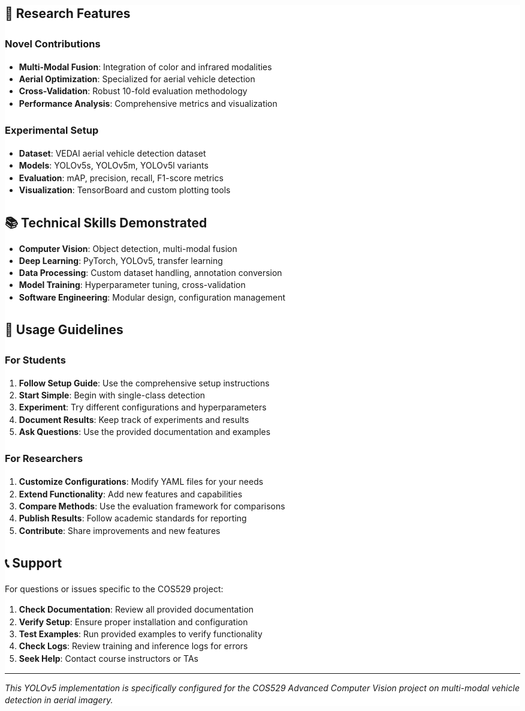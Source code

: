 ## 🔬 Research Features

### Novel Contributions
- **Multi-Modal Fusion**: Integration of color and infrared modalities
- **Aerial Optimization**: Specialized for aerial vehicle detection
- **Cross-Validation**: Robust 10-fold evaluation methodology
- **Performance Analysis**: Comprehensive metrics and visualization

### Experimental Setup
- **Dataset**: VEDAI aerial vehicle detection dataset
- **Models**: YOLOv5s, YOLOv5m, YOLOv5l variants
- **Evaluation**: mAP, precision, recall, F1-score metrics
- **Visualization**: TensorBoard and custom plotting tools

## 📚 Technical Skills Demonstrated

- **Computer Vision**: Object detection, multi-modal fusion
- **Deep Learning**: PyTorch, YOLOv5, transfer learning
- **Data Processing**: Custom dataset handling, annotation conversion
- **Model Training**: Hyperparameter tuning, cross-validation
- **Software Engineering**: Modular design, configuration management

## 🤝 Usage Guidelines

### For Students
1. **Follow Setup Guide**: Use the comprehensive setup instructions
2. **Start Simple**: Begin with single-class detection
3. **Experiment**: Try different configurations and hyperparameters
4. **Document Results**: Keep track of experiments and results
5. **Ask Questions**: Use the provided documentation and examples

### For Researchers
1. **Customize Configurations**: Modify YAML files for your needs
2. **Extend Functionality**: Add new features and capabilities
3. **Compare Methods**: Use the evaluation framework for comparisons
4. **Publish Results**: Follow academic standards for reporting
5. **Contribute**: Share improvements and new features

## 📞 Support

For questions or issues specific to the COS529 project:

1. **Check Documentation**: Review all provided documentation
2. **Verify Setup**: Ensure proper installation and configuration
3. **Test Examples**: Run provided examples to verify functionality
4. **Check Logs**: Review training and inference logs for errors
5. **Seek Help**: Contact course instructors or TAs

---

*This YOLOv5 implementation is specifically configured for the COS529 Advanced Computer Vision project on multi-modal vehicle detection in aerial imagery.*
